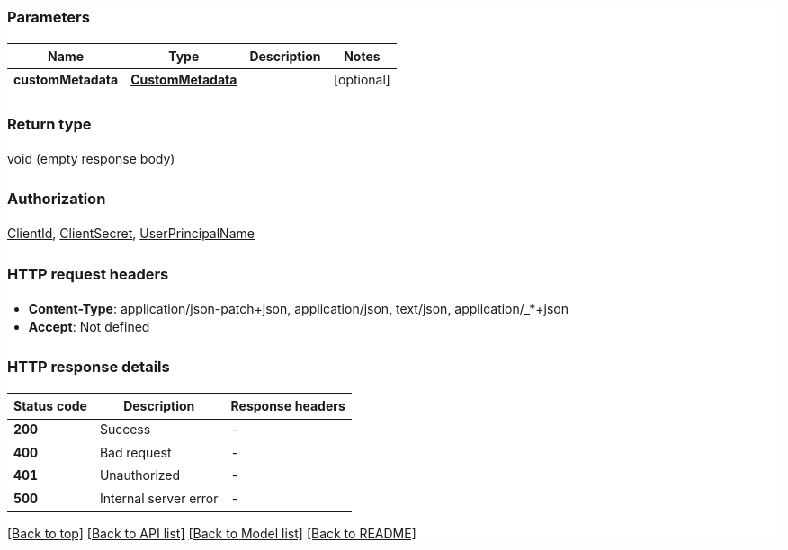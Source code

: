 ### Parameters

Name | Type | Description  | Notes
------------- | ------------- | ------------- | -------------
 **customMetadata** | [**CustomMetadata**](CustomMetadata.md)|  | [optional] 

### Return type

void (empty response body)

### Authorization

[ClientId](../README.md#ClientId), [ClientSecret](../README.md#ClientSecret), [UserPrincipalName](../README.md#UserPrincipalName)

### HTTP request headers

 - **Content-Type**: application/json-patch+json, application/json, text/json, application/_*+json
 - **Accept**: Not defined

### HTTP response details
| Status code | Description | Response headers |
|-------------|-------------|------------------|
| **200** | Success |  -  |
| **400** | Bad request |  -  |
| **401** | Unauthorized |  -  |
| **500** | Internal server error |  -  |

[[Back to top]](#) [[Back to API list]](../README.md#documentation-for-api-endpoints) [[Back to Model list]](../README.md#documentation-for-models) [[Back to README]](../README.md)

